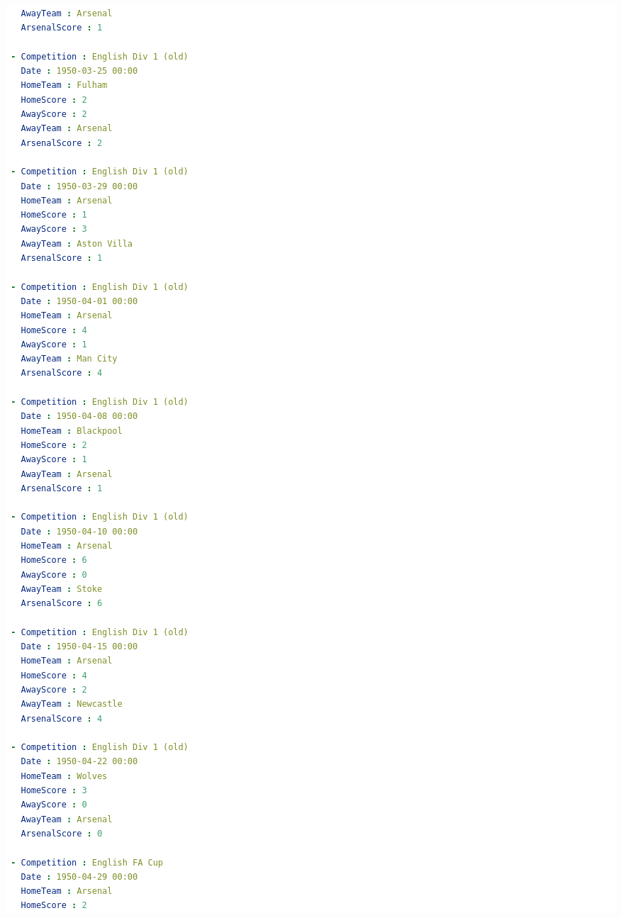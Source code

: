 ```yaml
   AwayTeam : Arsenal
   ArsenalScore : 1

 - Competition : English Div 1 (old)
   Date : 1950-03-25 00:00
   HomeTeam : Fulham
   HomeScore : 2
   AwayScore : 2
   AwayTeam : Arsenal
   ArsenalScore : 2

 - Competition : English Div 1 (old)
   Date : 1950-03-29 00:00
   HomeTeam : Arsenal
   HomeScore : 1
   AwayScore : 3
   AwayTeam : Aston Villa
   ArsenalScore : 1

 - Competition : English Div 1 (old)
   Date : 1950-04-01 00:00
   HomeTeam : Arsenal
   HomeScore : 4
   AwayScore : 1
   AwayTeam : Man City
   ArsenalScore : 4

 - Competition : English Div 1 (old)
   Date : 1950-04-08 00:00
   HomeTeam : Blackpool
   HomeScore : 2
   AwayScore : 1
   AwayTeam : Arsenal
   ArsenalScore : 1

 - Competition : English Div 1 (old)
   Date : 1950-04-10 00:00
   HomeTeam : Arsenal
   HomeScore : 6
   AwayScore : 0
   AwayTeam : Stoke
   ArsenalScore : 6

 - Competition : English Div 1 (old)
   Date : 1950-04-15 00:00
   HomeTeam : Arsenal
   HomeScore : 4
   AwayScore : 2
   AwayTeam : Newcastle
   ArsenalScore : 4

 - Competition : English Div 1 (old)
   Date : 1950-04-22 00:00
   HomeTeam : Wolves
   HomeScore : 3
   AwayScore : 0
   AwayTeam : Arsenal
   ArsenalScore : 0

 - Competition : English FA Cup
   Date : 1950-04-29 00:00
   HomeTeam : Arsenal
   HomeScore : 2
```